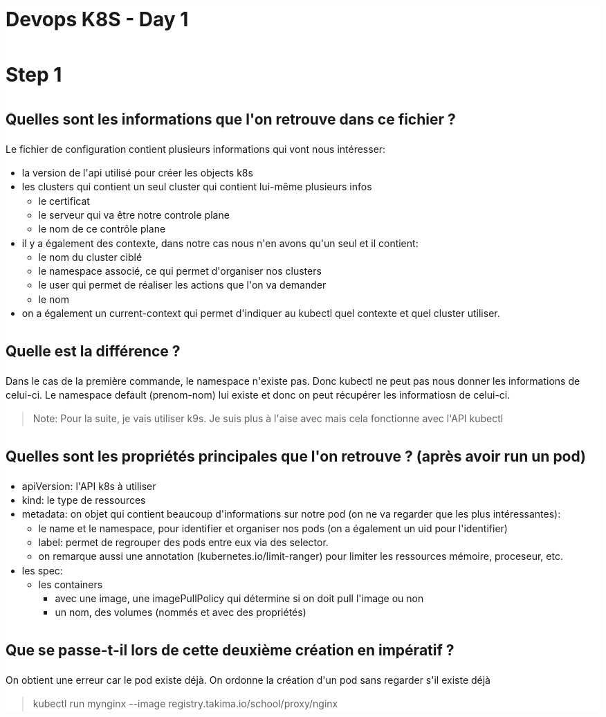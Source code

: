 # Devops K8S - Day 1

# Step 1
## Quelles sont les informations que l'on retrouve dans ce fichier ?
Le fichier de configuration contient plusieurs informations qui vont nous intéresser:
- la version de l'api utilisé pour créer les objects k8s
- les clusters qui contient un seul cluster qui contient lui-même plusieurs infos
    - le certificat
    - le serveur qui va être notre controle plane
    - le nom de ce contrôle plane
- il y a également des contexte, dans notre cas nous n'en avons qu'un seul et il contient:
    - le nom du cluster ciblé 
    - le namespace associé, ce qui permet d'organiser nos clusters
    - le user qui permet de réaliser les actions que l'on va demander
    - le nom 
- on a également un current-context qui permet d'indiquer au kubectl quel contexte et quel cluster utiliser.

## Quelle est la différence ?
Dans le cas de la première commande, le namespace n'existe pas. Donc kubectl ne peut pas nous donner les informations de celui-ci.
Le namespace default (prenom-nom) lui existe et donc on peut récupérer les informatiosn de celui-ci.

> Note: Pour la suite, je vais utiliser k9s. Je suis plus à l'aise avec mais cela fonctionne avec l'API kubectl

## Quelles sont les propriétés principales que l'on retrouve ? (après avoir run un pod)
- apiVersion: l'API k8s à utiliser
- kind: le type de ressources
- metadata: on objet qui contient beaucoup d'informations sur notre pod (on ne va regarder que les plus intéressantes):
    - le name et le namespace, pour identifier et organiser nos pods (on a également un uid pour l'identifier)
    - label: permet de regrouper des pods entre eux via des selector. 
    - on remarque aussi une annotation (kubernetes.io/limit-ranger) pour limiter les ressources mémoire, proceseur, etc.
- les spec:
    - les containers
        - avec une image, une imagePullPolicy qui détermine si on doit pull l'image ou non
        - un nom, des volumes (nommés et avec des propriétés)

## Que se passe-t-il lors de cette deuxième création en impératif ?
On obtient une erreur car le pod existe déjà. On ordonne la création d'un pod sans regarder s'il existe déjà
> kubectl run mynginx --image registry.takima.io/school/proxy/nginx
